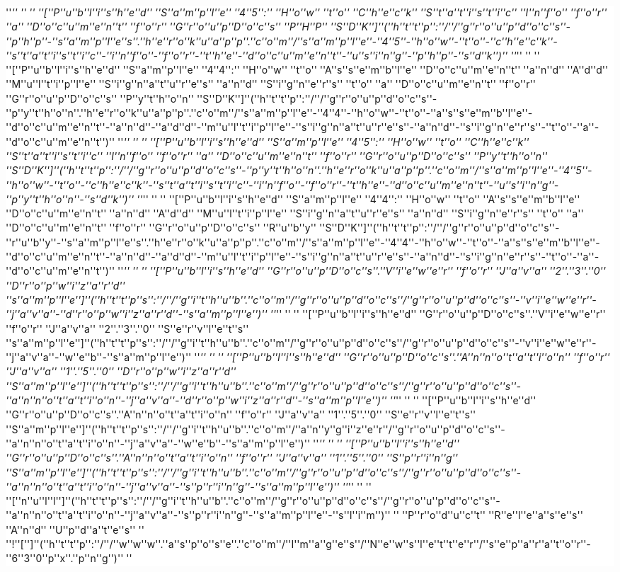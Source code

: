 ''*'' '' '' ''[''P''u''b''l''i''s''h''e''d'' ''S''a''m''p''l''e'' ''4''5'':'' ''H''o''w'' ''t''o'' ''C''h''e''c''k'' ''S''t''a''t''i''s''t''i''c'' ''I''n''f''o'' ''f''o''r'' ''a'' ''D''o''c''u''m''e''n''t'' ''f''o''r'' ''G''r''o''u''p''D''o''c''s'' ''P''H''P'' ''S''D''K'']''(''h''t''t''p'':''/''/''g''r''o''u''p''d''o''c''s''-''p''h''p''-''s''a''m''p''l''e''s''.''h''e''r''o''k''u''a''p''p''.''c''o''m''/''s''a''m''p''l''e''-''4''5''-''h''o''w''-''t''o''-''c''h''e''c''k''-''s''t''a''t''i''s''t''i''c''-''i''n''f''o''-''f''o''r''-''t''h''e''-''d''o''c''u''m''e''n''t''-''u''s''i''n''g''-''p''h''p''-''s''d''k'')''
''*'' '' '' ''[''P''u''b''l''i''s''h''e''d'' ''S''a''m''p''l''e'' ''4''4'':'' ''H''o''w'' ''t''o'' ''A''s''s''e''m''b''l''e'' ''D''o''c''u''m''e''n''t'' ''a''n''d'' ''A''d''d'' ''M''u''l''t''i''p''l''e'' ''S''i''g''n''a''t''u''r''e''s'' ''a''n''d'' ''S''i''g''n''e''r''s'' ''t''o'' ''a'' ''D''o''c''u''m''e''n''t'' ''f''o''r'' ''G''r''o''u''p''D''o''c''s'' ''P''y''t''h''o''n'' ''S''D''K'']''(''h''t''t''p'':''/''/''g''r''o''u''p''d''o''c''s''-''p''y''t''h''o''n''.''h''e''r''o''k''u''a''p''p''.''c''o''m''/''s''a''m''p''l''e''-''4''4''-''h''o''w''-''t''o''-''a''s''s''e''m''b''l''e''-''d''o''c''u''m''e''n''t''-''a''n''d''-''a''d''d''-''m''u''l''t''i''p''l''e''-''s''i''g''n''a''t''u''r''e''s''-''a''n''d''-''s''i''g''n''e''r''s''-''t''o''-''a''-''d''o''c''u''m''e''n''t'')''
''*'' '' '' ''[''P''u''b''l''i''s''h''e''d'' ''S''a''m''p''l''e'' ''4''5'':'' ''H''o''w'' ''t''o'' ''C''h''e''c''k'' ''S''t''a''t''i''s''t''i''c'' ''I''n''f''o'' ''f''o''r'' ''a'' ''D''o''c''u''m''e''n''t'' ''f''o''r'' ''G''r''o''u''p''D''o''c''s'' ''P''y''t''h''o''n'' ''S''D''K'']''(''h''t''t''p'':''/''/''g''r''o''u''p''d''o''c''s''-''p''y''t''h''o''n''.''h''e''r''o''k''u''a''p''p''.''c''o''m''/''s''a''m''p''l''e''-''4''5''-''h''o''w''-''t''o''-''c''h''e''c''k''-''s''t''a''t''i''s''t''i''c''-''i''n''f''o''-''f''o''r''-''t''h''e''-''d''o''c''u''m''e''n''t''-''u''s''i''n''g''-''p''y''t''h''o''n''-''s''d''k'')''
''*'' '' '' ''[''P''u''b''l''i''s''h''e''d'' ''S''a''m''p''l''e'' ''4''4'':'' ''H''o''w'' ''t''o'' ''A''s''s''e''m''b''l''e'' ''D''o''c''u''m''e''n''t'' ''a''n''d'' ''A''d''d'' ''M''u''l''t''i''p''l''e'' ''S''i''g''n''a''t''u''r''e''s'' ''a''n''d'' ''S''i''g''n''e''r''s'' ''t''o'' ''a'' ''D''o''c''u''m''e''n''t'' ''f''o''r'' ''G''r''o''u''p''D''o''c''s'' ''R''u''b''y'' ''S''D''K'']''(''h''t''t''p'':''/''/''g''r''o''u''p''d''o''c''s''-''r''u''b''y''-''s''a''m''p''l''e''s''.''h''e''r''o''k''u''a''p''p''.''c''o''m''/''s''a''m''p''l''e''-''4''4''-''h''o''w''-''t''o''-''a''s''s''e''m''b''l''e''-''d''o''c''u''m''e''n''t''-''a''n''d''-''a''d''d''-''m''u''l''t''i''p''l''e''-''s''i''g''n''a''t''u''r''e''s''-''a''n''d''-''s''i''g''n''e''r''s''-''t''o''-''a''-''d''o''c''u''m''e''n''t'')''
''*'' '' '' ''[''P''u''b''l''i''s''h''e''d'' ''G''r''o''u''p''D''o''c''s''.''V''i''e''w''e''r'' ''f''o''r'' ''J''a''v''a'' ''2''.''3''.''0'' ''D''r''o''p''w''i''z''a''r''d'' ''s''a''m''p''l''e'']''(''h''t''t''p''s'':''/''/''g''i''t''h''u''b''.''c''o''m''/''g''r''o''u''p''d''o''c''s''/''g''r''o''u''p''d''o''c''s''-''v''i''e''w''e''r''-''j''a''v''a''-''d''r''o''p''w''i''z''a''r''d''-''s''a''m''p''l''e'')''
''*'' '' '' ''[''P''u''b''l''i''s''h''e''d'' ''G''r''o''u''p''D''o''c''s''.''V''i''e''w''e''r'' ''f''o''r'' ''J''a''v''a'' ''2''.''3''.''0'' ''S''e''r''v''l''e''t''s'' ''s''a''m''p''l''e'']''(''h''t''t''p''s'':''/''/''g''i''t''h''u''b''.''c''o''m''/''g''r''o''u''p''d''o''c''s''/''g''r''o''u''p''d''o''c''s''-''v''i''e''w''e''r''-''j''a''v''a''-''w''e''b''-''s''a''m''p''l''e'')''
''*'' '' '' ''[''P''u''b''l''i''s''h''e''d'' ''G''r''o''u''p''D''o''c''s''.''A''n''n''o''t''a''t''i''o''n'' ''f''o''r'' ''J''a''v''a'' ''1''.''5''.''0'' ''D''r''o''p''w''i''z''a''r''d'' ''S''a''m''p''l''e'']''(''h''t''t''p''s'':''/''/''g''i''t''h''u''b''.''c''o''m''/''g''r''o''u''p''d''o''c''s''/''g''r''o''u''p''d''o''c''s''-''a''n''n''o''t''a''t''i''o''n''-''j''a''v''a''-''d''r''o''p''w''i''z''a''r''d''-''s''a''m''p''l''e'')''
''*'' '' '' ''[''P''u''b''l''i''s''h''e''d'' ''G''r''o''u''p''D''o''c''s''.''A''n''n''o''t''a''t''i''o''n'' ''f''o''r'' ''J''a''v''a'' ''1''.''5''.''0'' ''S''e''r''v''l''e''t''s'' ''S''a''m''p''l''e'']''(''h''t''t''p''s'':''/''/''g''i''t''h''u''b''.''c''o''m''/''a''n''y''g''i''z''e''r''/''g''r''o''u''p''d''o''c''s''-''a''n''n''o''t''a''t''i''o''n''-''j''a''v''a''-''w''e''b''-''s''a''m''p''l''e'')''
''*'' '' '' ''[''P''u''b''l''i''s''h''e''d'' ''G''r''o''u''p''D''o''c''s''.''A''n''n''o''t''a''t''i''o''n'' ''f''o''r'' ''J''a''v''a'' ''1''.''5''.''0'' ''S''p''r''i''n''g'' ''S''a''m''p''l''e'']''(''h''t''t''p''s'':''/''/''g''i''t''h''u''b''.''c''o''m''/''g''r''o''u''p''d''o''c''s''/''g''r''o''u''p''d''o''c''s''-''a''n''n''o''t''a''t''i''o''n''-''j''a''v''a''-''s''p''r''i''n''g''-''s''a''m''p''l''e'')''
''*'' '' '' ''[''n''u''l''l'']''(''h''t''t''p''s'':''/''/''g''i''t''h''u''b''.''c''o''m''/''g''r''o''u''p''d''o''c''s''/''g''r''o''u''p''d''o''c''s''-''a''n''n''o''t''a''t''i''o''n''-''j''a''v''a''-''s''p''r''i''n''g''-''s''a''m''p''l''e''-''s''l''i''m'')''
''
''P''r''o''d''u''c''t'' ''R''e''l''e''a''s''e''s'' ''A''n''d'' ''U''p''d''a''t''e''s''
''
''!''['']''(''h''t''t''p'':''/''/''w''w''w''.''a''s''p''o''s''e''.''c''o''m''/''I''m''a''g''e''s''/''N''e''w''s''l''e''t''t''e''r''/''s''e''p''a''r''a''t''o''r''-''6''3''0''p''x''.''p''n''g'')''
''